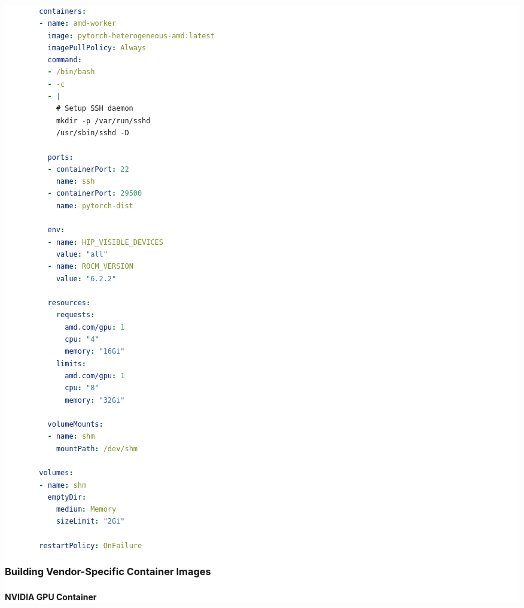 ```yaml
        containers:
        - name: amd-worker
          image: pytorch-heterogeneous-amd:latest
          imagePullPolicy: Always
          command:
          - /bin/bash
          - -c
          - |
            # Setup SSH daemon
            mkdir -p /var/run/sshd
            /usr/sbin/sshd -D
          
          ports:
          - containerPort: 22
            name: ssh
          - containerPort: 29500
            name: pytorch-dist
          
          env:
          - name: HIP_VISIBLE_DEVICES
            value: "all"
          - name: ROCM_VERSION
            value: "6.2.2"
          
          resources:
            requests:
              amd.com/gpu: 1
              cpu: "4"
              memory: "16Gi"
            limits:
              amd.com/gpu: 1
              cpu: "8"
              memory: "32Gi"
          
          volumeMounts:
          - name: shm
            mountPath: /dev/shm
        
        volumes:
        - name: shm
          emptyDir:
            medium: Memory
            sizeLimit: "2Gi"
        
        restartPolicy: OnFailure
```

### Building Vendor-Specific Container Images

#### NVIDIA GPU Container
